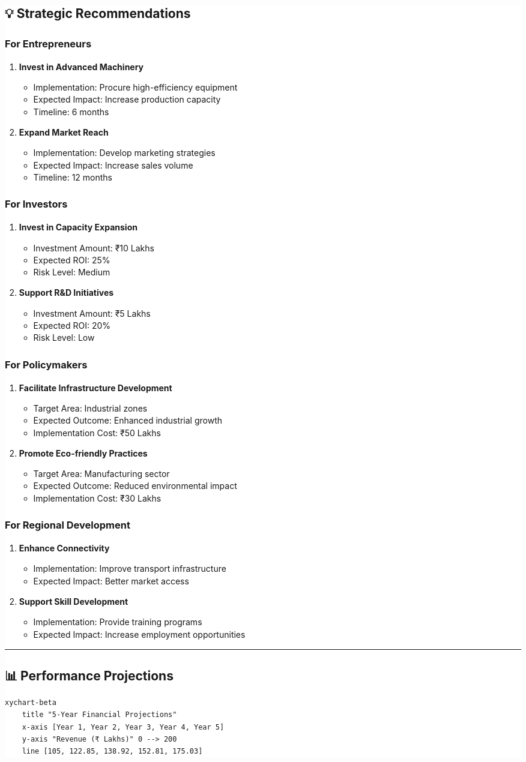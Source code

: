 
## 💡 Strategic Recommendations

### For Entrepreneurs
1. **Invest in Advanced Machinery**
   - Implementation: Procure high-efficiency equipment
   - Expected Impact: Increase production capacity
   - Timeline: 6 months

2. **Expand Market Reach**
   - Implementation: Develop marketing strategies
   - Expected Impact: Increase sales volume
   - Timeline: 12 months

### For Investors
1. **Invest in Capacity Expansion**
   - Investment Amount: ₹10 Lakhs
   - Expected ROI: 25%
   - Risk Level: Medium

2. **Support R&D Initiatives**
   - Investment Amount: ₹5 Lakhs
   - Expected ROI: 20%
   - Risk Level: Low

### For Policymakers
1. **Facilitate Infrastructure Development**
   - Target Area: Industrial zones
   - Expected Outcome: Enhanced industrial growth
   - Implementation Cost: ₹50 Lakhs

2. **Promote Eco-friendly Practices**
   - Target Area: Manufacturing sector
   - Expected Outcome: Reduced environmental impact
   - Implementation Cost: ₹30 Lakhs

### For Regional Development
1. **Enhance Connectivity**
   - Implementation: Improve transport infrastructure
   - Expected Impact: Better market access

2. **Support Skill Development**
   - Implementation: Provide training programs
   - Expected Impact: Increase employment opportunities

---

## 📊 Performance Projections

```mermaid
xychart-beta
    title "5-Year Financial Projections"
    x-axis [Year 1, Year 2, Year 3, Year 4, Year 5]
    y-axis "Revenue (₹ Lakhs)" 0 --> 200
    line [105, 122.85, 138.92, 152.81, 175.03]
```
